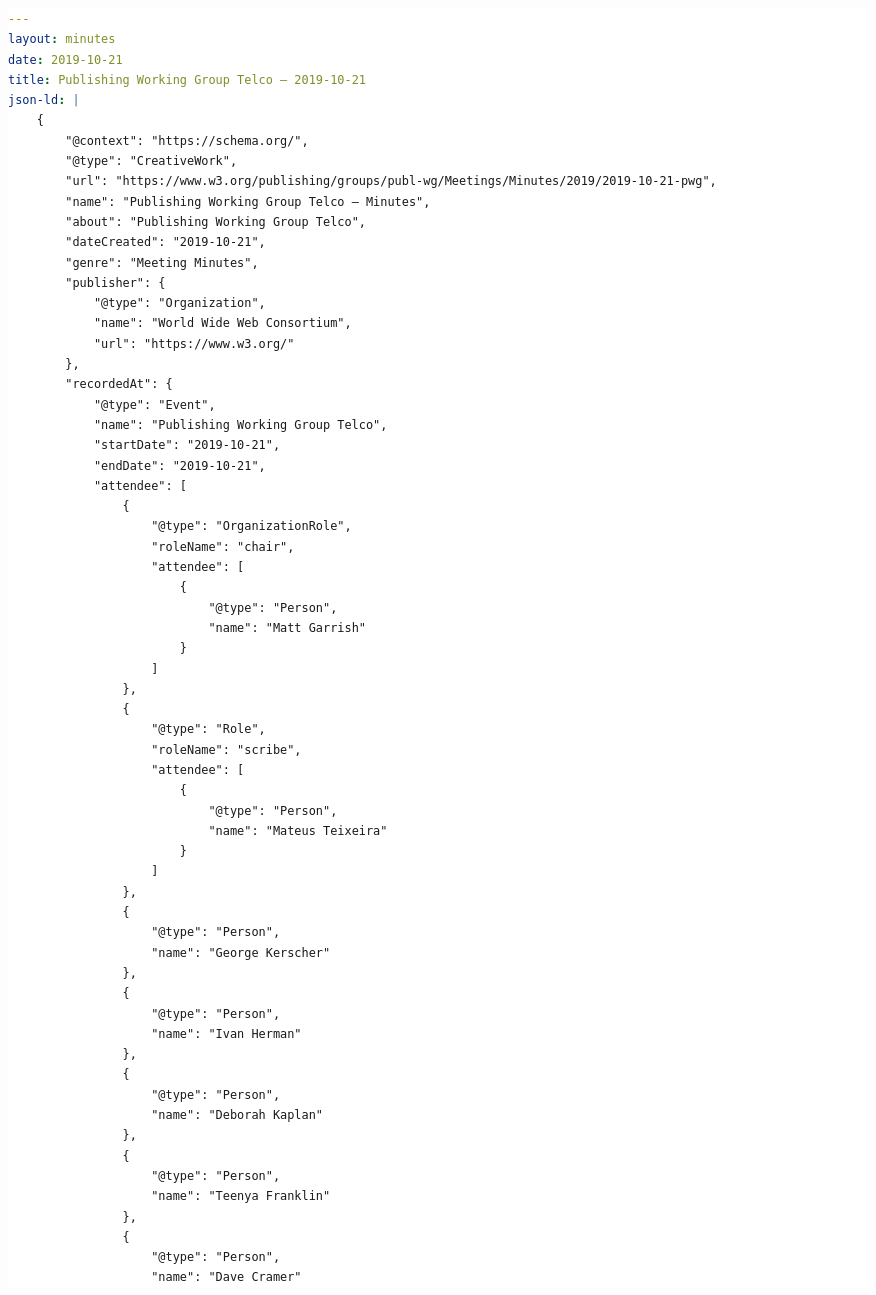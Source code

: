 ```yaml
---
layout: minutes
date: 2019-10-21
title: Publishing Working Group Telco — 2019-10-21
json-ld: |
    {
        "@context": "https://schema.org/",
        "@type": "CreativeWork",
        "url": "https://www.w3.org/publishing/groups/publ-wg/Meetings/Minutes/2019/2019-10-21-pwg",
        "name": "Publishing Working Group Telco — Minutes",
        "about": "Publishing Working Group Telco",
        "dateCreated": "2019-10-21",
        "genre": "Meeting Minutes",
        "publisher": {
            "@type": "Organization",
            "name": "World Wide Web Consortium",
            "url": "https://www.w3.org/"
        },
        "recordedAt": {
            "@type": "Event",
            "name": "Publishing Working Group Telco",
            "startDate": "2019-10-21",
            "endDate": "2019-10-21",
            "attendee": [
                {
                    "@type": "OrganizationRole",
                    "roleName": "chair",
                    "attendee": [
                        {
                            "@type": "Person",
                            "name": "Matt Garrish"
                        }
                    ]
                },
                {
                    "@type": "Role",
                    "roleName": "scribe",
                    "attendee": [
                        {
                            "@type": "Person",
                            "name": "Mateus Teixeira"
                        }
                    ]
                },
                {
                    "@type": "Person",
                    "name": "George Kerscher"
                },
                {
                    "@type": "Person",
                    "name": "Ivan Herman"
                },
                {
                    "@type": "Person",
                    "name": "Deborah Kaplan"
                },
                {
                    "@type": "Person",
                    "name": "Teenya Franklin"
                },
                {
                    "@type": "Person",
                    "name": "Dave Cramer"
```